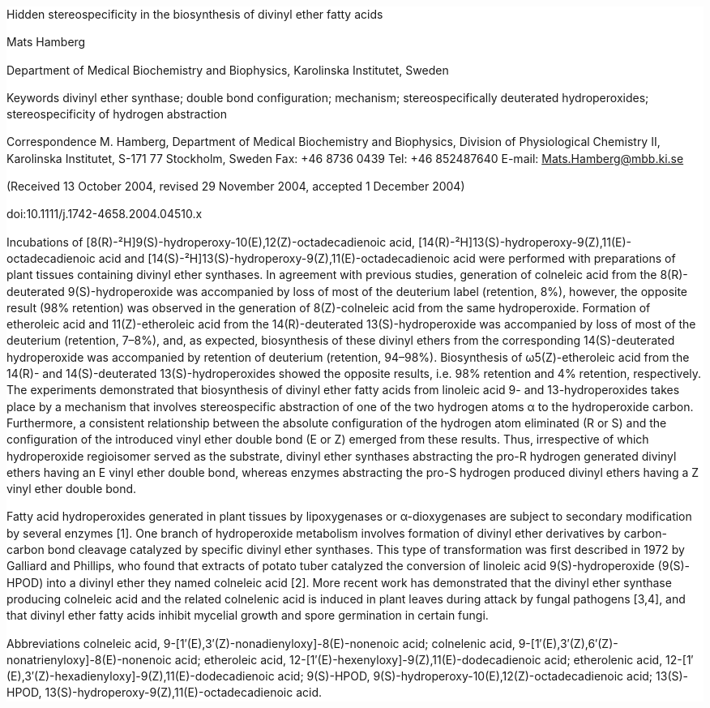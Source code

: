 
Hidden stereospecificity in the biosynthesis of divinyl ether fatty acids

Mats Hamberg

Department of Medical Biochemistry and Biophysics, Karolinska Institutet, Sweden

Keywords
divinyl ether synthase; double bond configuration; mechanism; stereospecifically deuterated hydroperoxides; stereospecificity of hydrogen abstraction

Correspondence
M. Hamberg, Department of Medical Biochemistry and Biophysics, Division of Physiological Chemistry II, Karolinska Institutet, S-171 77 Stockholm, Sweden
Fax: +46 8736 0439
Tel: +46 852487640
E-mail: Mats.Hamberg@mbb.ki.se

(Received 13 October 2004, revised 29 November 2004, accepted 1 December 2004)

doi:10.1111/j.1742-4658.2004.04510.x

Incubations of [8(R)-²H]9(S)-hydroperoxy-10(E),12(Z)-octadecadienoic acid, [14(R)-²H]13(S)-hydroperoxy-9(Z),11(E)-octadecadienoic acid and [14(S)-²H]13(S)-hydroperoxy-9(Z),11(E)-octadecadienoic acid were performed with preparations of plant tissues containing divinyl ether synthases. In agreement with previous studies, generation of colneleic acid from the 8(R)-deuterated 9(S)-hydroperoxide was accompanied by loss of most of the deuterium label (retention, 8%), however, the opposite result (98% retention) was observed in the generation of 8(Z)-colneleic acid from the same hydroperoxide. Formation of etheroleic acid and 11(Z)-etheroleic acid from the 14(R)-deuterated 13(S)-hydroperoxide was accompanied by loss of most of the deuterium (retention, 7–8%), and, as expected, biosynthesis of these divinyl ethers from the corresponding 14(S)-deuterated hydroperoxide was accompanied by retention of deuterium (retention, 94–98%). Biosynthesis of ω5(Z)-etheroleic acid from the 14(R)- and 14(S)-deuterated 13(S)-hydroperoxides showed the opposite results, i.e. 98% retention and 4% retention, respectively. The experiments demonstrated that biosynthesis of divinyl ether fatty acids from linoleic acid 9- and 13-hydroperoxides takes place by a mechanism that involves stereospecific abstraction of one of the two hydrogen atoms α to the hydroperoxide carbon. Furthermore, a consistent relationship between the absolute configuration of the hydrogen atom eliminated (R or S) and the configuration of the introduced vinyl ether double bond (E or Z) emerged from these results. Thus, irrespective of which hydroperoxide regioisomer served as the substrate, divinyl ether synthases abstracting the pro-R hydrogen generated divinyl ethers having an E vinyl ether double bond, whereas enzymes abstracting the pro-S hydrogen produced divinyl ethers having a Z vinyl ether double bond.

Fatty acid hydroperoxides generated in plant tissues by lipoxygenases or α-dioxygenases are subject to secondary modification by several enzymes [1]. One branch of hydroperoxide metabolism involves formation of divinyl ether derivatives by carbon-carbon bond cleavage catalyzed by specific divinyl ether synthases. This type of transformation was first described in 1972 by Galliard and Phillips, who found that extracts of potato tuber catalyzed the conversion of linoleic acid 9(S)-hydroperoxide (9(S)-HPOD) into a divinyl ether they named colneleic acid [2]. More recent work has demonstrated that the divinyl ether synthase producing colneleic acid and the related colnelenic acid is induced in plant leaves during attack by fungal pathogens [3,4], and that divinyl ether fatty acids inhibit mycelial growth and spore germination in certain fungi.

Abbreviations
colneleic acid, 9-[1′(E),3′(Z)-nonadienyloxy]-8(E)-nonenoic acid; colnelenic acid, 9-[1′(E),3′(Z),6′(Z)-nonatrienyloxy]-8(E)-nonenoic acid; etheroleic acid, 12-[1′(E)-hexenyloxy]-9(Z),11(E)-dodecadienoic acid; etherolenic acid, 12-[1′(E),3′(Z)-hexadienyloxy]-9(Z),11(E)-dodecadienoic acid; 9(S)-HPOD, 9(S)-hydroperoxy-10(E),12(Z)-octadecadienoic acid; 13(S)-HPOD, 13(S)-hydroperoxy-9(Z),11(E)-octadecadienoic acid.
